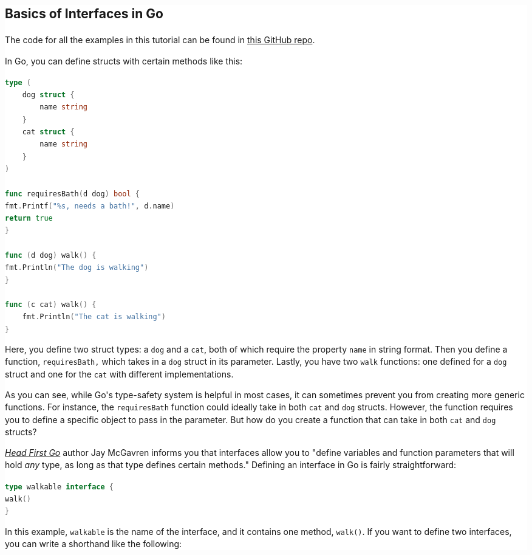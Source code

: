 ## Basics of Interfaces in Go

The code for all the examples in this tutorial can be found in [this GitHub repo](https://github.com/jsmitthimedhin/go-interface-examples).

In Go, you can define structs with certain methods like this:

~~~{.go caption="animals.go"}
type (
    dog struct {
        name string
    }
    cat struct {
        name string
    }
)

func requiresBath(d dog) bool {
fmt.Printf("%s, needs a bath!", d.name)
return true
}

func (d dog) walk() {
fmt.Println("The dog is walking")
}

func (c cat) walk() {
    fmt.Println("The cat is walking")
}
~~~

Here, you define two struct types: a `dog` and a `cat`, both of which require the property `name` in string format. Then you define a function, `requiresBath,` which takes in a `dog` struct in its parameter. Lastly, you have two `walk` functions: one defined for a `dog` struct and one for the `cat` with different implementations.

As you can see, while Go's type-safety system is helpful in most cases, it can sometimes prevent you from creating more generic functions. For instance, the `requiresBath` function could ideally take in both `cat` and `dog` structs. However, the function requires you to define a specific object to pass in the parameter. But how do you create a function that can take in both `cat` and `dog` structs?

[*Head First Go*](https://a.co/d/1fk7wVs) author Jay McGavren informs you that interfaces allow you to "define variables and function parameters that will hold *any* type, as long as that type defines certain methods." Defining an interface in Go is fairly straightforward:

~~~{.go caption="animals.go"}
type walkable interface { 
walk() 
}
~~~

In this example, `walkable` is the name of the interface, and it contains one method, `walk()`. If you want to define two interfaces, you can write a shorthand like the following:
